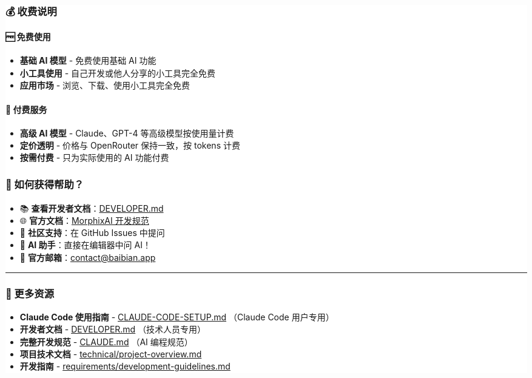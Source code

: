 ### 💰 收费说明

#### 🆓 免费使用
- **基础 AI 模型** - 免费使用基础 AI 功能
- **小工具使用** - 自己开发或他人分享的小工具完全免费
- **应用市场** - 浏览、下载、使用小工具完全免费

#### 💎 付费服务
- **高级 AI 模型** - Claude、GPT-4 等高级模型按使用量计费
- **定价透明** - 价格与 OpenRouter 保持一致，按 tokens 计费
- **按需付费** - 只为实际使用的 AI 功能付费

### 🔧 如何获得帮助？

- 📚 **查看开发者文档**：[DEVELOPER.md](../DEVELOPER.md)
- 🌐 **官方文档**：[MorphixAI 开发规范](https://app-shell.focusbe.com/docs/app-development-specification.md)
- 💬 **社区支持**：在 GitHub Issues 中提问
- 🤖 **AI 助手**：直接在编辑器中问 AI！
- 📧 **官方邮箱**：contact@baibian.app

---


### 📖 更多资源

- **Claude Code 使用指南** - [CLAUDE-CODE-SETUP.md](../CLAUDE-CODE-SETUP.md) （Claude Code 用户专用）
- **开发者文档** - [DEVELOPER.md](../DEVELOPER.md) （技术人员专用）
- **完整开发规范** - [CLAUDE.md](../CLAUDE.md) （AI 编程规范）
- **项目技术文档** - [technical/project-overview.md](./technical/project-overview.md)
- **开发指南** - [requirements/development-guidelines.md](./requirements/development-guidelines.md)
